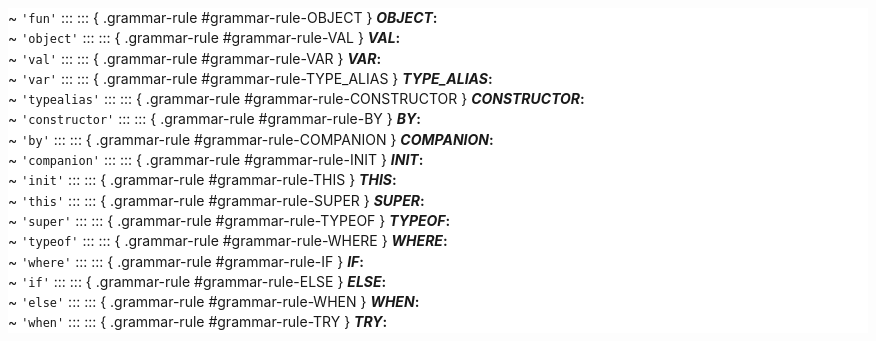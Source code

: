   ~ `'fun'`
:::
::: { .grammar-rule #grammar-rule-OBJECT }
**_OBJECT_:**  
  ~ `'object'`
:::
::: { .grammar-rule #grammar-rule-VAL }
**_VAL_:**  
  ~ `'val'`
:::
::: { .grammar-rule #grammar-rule-VAR }
**_VAR_:**  
  ~ `'var'`
:::
::: { .grammar-rule #grammar-rule-TYPE_ALIAS }
**_TYPE_ALIAS_:**  
  ~ `'typealias'`
:::
::: { .grammar-rule #grammar-rule-CONSTRUCTOR }
**_CONSTRUCTOR_:**  
  ~ `'constructor'`
:::
::: { .grammar-rule #grammar-rule-BY }
**_BY_:**  
  ~ `'by'`
:::
::: { .grammar-rule #grammar-rule-COMPANION }
**_COMPANION_:**  
  ~ `'companion'`
:::
::: { .grammar-rule #grammar-rule-INIT }
**_INIT_:**  
  ~ `'init'`
:::
::: { .grammar-rule #grammar-rule-THIS }
**_THIS_:**  
  ~ `'this'`
:::
::: { .grammar-rule #grammar-rule-SUPER }
**_SUPER_:**  
  ~ `'super'`
:::
::: { .grammar-rule #grammar-rule-TYPEOF }
**_TYPEOF_:**  
  ~ `'typeof'`
:::
::: { .grammar-rule #grammar-rule-WHERE }
**_WHERE_:**  
  ~ `'where'`
:::
::: { .grammar-rule #grammar-rule-IF }
**_IF_:**  
  ~ `'if'`
:::
::: { .grammar-rule #grammar-rule-ELSE }
**_ELSE_:**  
  ~ `'else'`
:::
::: { .grammar-rule #grammar-rule-WHEN }
**_WHEN_:**  
  ~ `'when'`
:::
::: { .grammar-rule #grammar-rule-TRY }
**_TRY_:**  